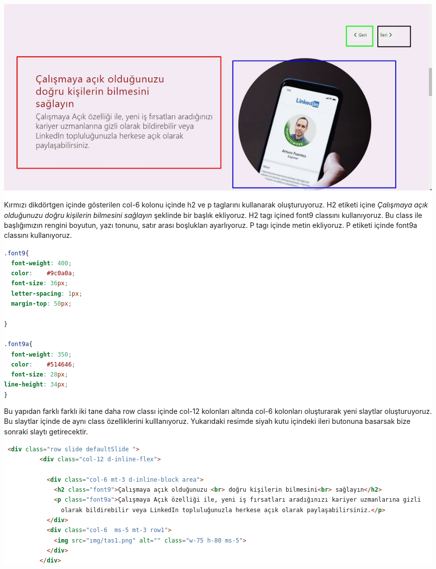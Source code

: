 ![img-12](images/12.jpg)

Kırmızı dikdörtgen içinde gösterilen col-6 kolonu içinde h2 ve p taglarını kullanarak oluşturuyoruz. H2 etiketi içine *Çalışmaya açık olduğunuzu doğru kişilerin bilmesini sağlayın* şeklinde bir başlık ekliyoruz. H2 tagı içined font9 classını kullanıyoruz. Bu class ile başlığımızın rengini boyutun, yazı tonunu, satır arası boşlukları ayarlıyoruz. P tagı içinde metin ekliyoruz. P etiketi içinde font9a classını kullanıyoruz.

```css
.font9{
  font-weight: 400;
  color: 	#9c0a0a;
  font-size: 36px;
  letter-spacing: 1px;
  margin-top: 50px;

}

.font9a{
  font-weight: 350;
  color: 	#514646;
  font-size: 28px;
line-height: 34px;
}
```

Bu yapıdan farklı farklı iki tane daha row classı içinde col-12 kolonları altında col-6 kolonları oluşturarak yeni slaytlar oluşturuyoruz. Bu slaytlar içinde de aynı class özelliklerini kulllanıyoruz. Yukarıdaki resimde siyah kutu içindeki ileri butonuna basarsak bize sonraki slaytı getirecektir.  

```html
 <div class="row slide defaultSlide ">
          <div class="col-12 d-inline-flex">

            <div class="col-6 mt-3 d-inline-block area">
              <h2 class="font9">Çalışmaya açık olduğunuzu <br> doğru kişilerin bilmesini<br> sağlayın</h2>
              <p class="font9a">Çalışmaya Açık özelliği ile, yeni iş fırsatları aradığınızı kariyer uzmanlarına gizli
                olarak bildirebilir veya LinkedIn topluluğunuzla herkese açık olarak paylaşabilirsiniz.</p>
            </div>
            <div class="col-6  ms-5 mt-3 row1">
              <img src="ımg/tas1.png" alt="" class="w-75 h-80 ms-5">
            </div>
          </div>

```